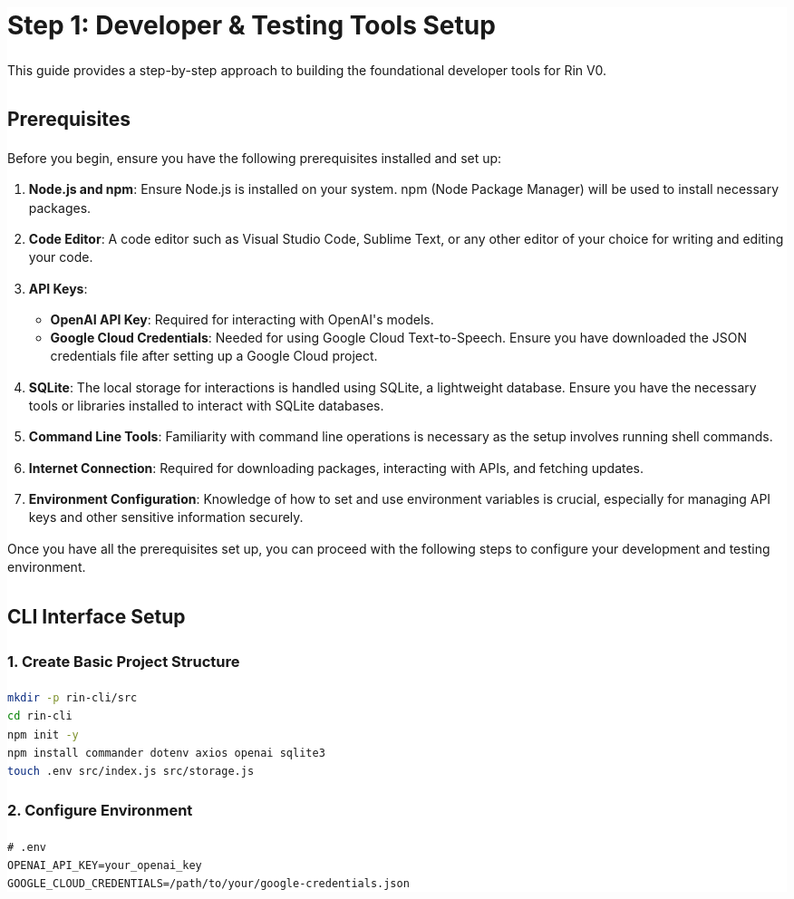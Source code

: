 # Step 1: Developer & Testing Tools Setup

This guide provides a step-by-step approach to building the foundational developer tools for Rin V0.

## Prerequisites

Before you begin, ensure you have the following prerequisites installed and set up:

1. **Node.js and npm**: Ensure Node.js is installed on your system. npm (Node Package Manager) will be used to install necessary packages.

2. **Code Editor**: A code editor such as Visual Studio Code, Sublime Text, or any other editor of your choice for writing and editing your code.

3. **API Keys**:
   - **OpenAI API Key**: Required for interacting with OpenAI's models.
   - **Google Cloud Credentials**: Needed for using Google Cloud Text-to-Speech. Ensure you have downloaded the JSON credentials file after setting up a Google Cloud project.

4. **SQLite**: The local storage for interactions is handled using SQLite, a lightweight database. Ensure you have the necessary tools or libraries installed to interact with SQLite databases.

5. **Command Line Tools**: Familiarity with command line operations is necessary as the setup involves running shell commands.

6. **Internet Connection**: Required for downloading packages, interacting with APIs, and fetching updates.

7. **Environment Configuration**: Knowledge of how to set and use environment variables is crucial, especially for managing API keys and other sensitive information securely.

Once you have all the prerequisites set up, you can proceed with the following steps to configure your development and testing environment.

## CLI Interface Setup

### 1. Create Basic Project Structure
```bash
mkdir -p rin-cli/src
cd rin-cli
npm init -y
npm install commander dotenv axios openai sqlite3
touch .env src/index.js src/storage.js
```

### 2. Configure Environment
```env
# .env
OPENAI_API_KEY=your_openai_key
GOOGLE_CLOUD_CREDENTIALS=/path/to/your/google-credentials.json
```
